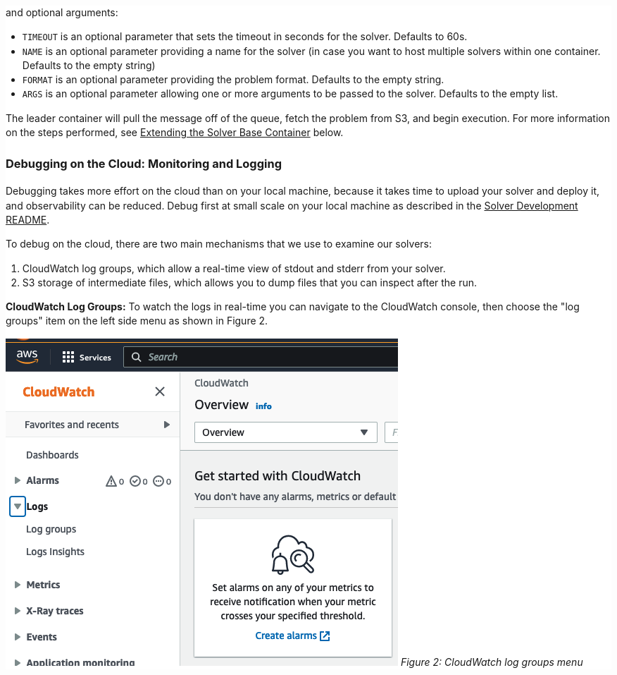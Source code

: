 and optional arguments:
* `TIMEOUT` is an optional parameter that sets the timeout in seconds for the solver.  Defaults to 60s.
* `NAME` is an optional parameter providing a name for the solver (in case you want to host multiple solvers within one container.  Defaults to the empty string)
* `FORMAT` is an optional parameter providing the problem format.  Defaults to the empty string.
* `ARGS` is an optional parameter allowing one or more arguments to be passed to the solver.  Defaults to the empty list. 

The leader container will pull the message off of the queue, fetch the problem from S3, and begin execution. For more information on the steps performed, see [Extending the Solver Base Container](#understanding-the-solver-architecture-and-extending-the-competition-base-leader-container) below.  

### Debugging on the Cloud: Monitoring and Logging

Debugging takes more effort on the cloud than on your local machine, because it takes time to upload your solver and deploy it, and observability can be reduced.  Debug first at small scale on your local machine as described in the [Solver Development README](../docker/README-Solver-Development.md).  

To debug on the cloud, there are two main mechanisms that we use to examine our solvers:
1. CloudWatch log groups, which allow a real-time view of stdout and stderr from your solver.  
1. S3 storage of intermediate files, which allows you to dump files that you can inspect after the run.

**CloudWatch Log Groups:** To watch the logs in real-time you can navigate to the CloudWatch console, then choose the "log groups" item on the left side menu as shown in Figure 2.

 ![](readme-images/cloudwatch-menu.png)
_Figure 2: CloudWatch log groups menu_
